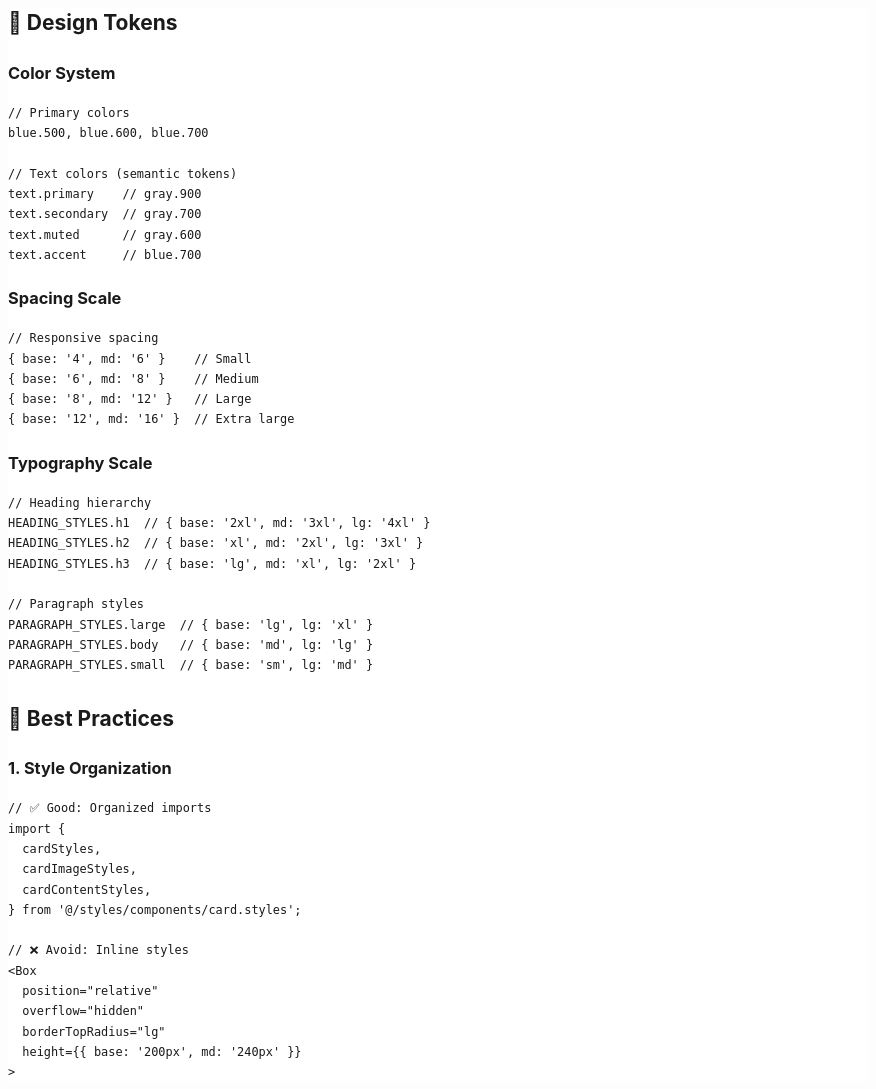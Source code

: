 ## 📐 Design Tokens

### Color System
```tsx
// Primary colors
blue.500, blue.600, blue.700

// Text colors (semantic tokens)
text.primary    // gray.900
text.secondary  // gray.700  
text.muted      // gray.600
text.accent     // blue.700
```

### Spacing Scale
```tsx
// Responsive spacing
{ base: '4', md: '6' }    // Small
{ base: '6', md: '8' }    // Medium  
{ base: '8', md: '12' }   // Large
{ base: '12', md: '16' }  // Extra large
```

### Typography Scale
```tsx
// Heading hierarchy
HEADING_STYLES.h1  // { base: '2xl', md: '3xl', lg: '4xl' }
HEADING_STYLES.h2  // { base: 'xl', md: '2xl', lg: '3xl' }
HEADING_STYLES.h3  // { base: 'lg', md: 'xl', lg: '2xl' }

// Paragraph styles
PARAGRAPH_STYLES.large  // { base: 'lg', lg: 'xl' }
PARAGRAPH_STYLES.body   // { base: 'md', lg: 'lg' }
PARAGRAPH_STYLES.small  // { base: 'sm', lg: 'md' }
```

## 🎯 Best Practices

### 1. Style Organization

```tsx
// ✅ Good: Organized imports
import {
  cardStyles,
  cardImageStyles,
  cardContentStyles,
} from '@/styles/components/card.styles';

// ❌ Avoid: Inline styles
<Box
  position="relative"
  overflow="hidden"
  borderTopRadius="lg"
  height={{ base: '200px', md: '240px' }}
>
```
